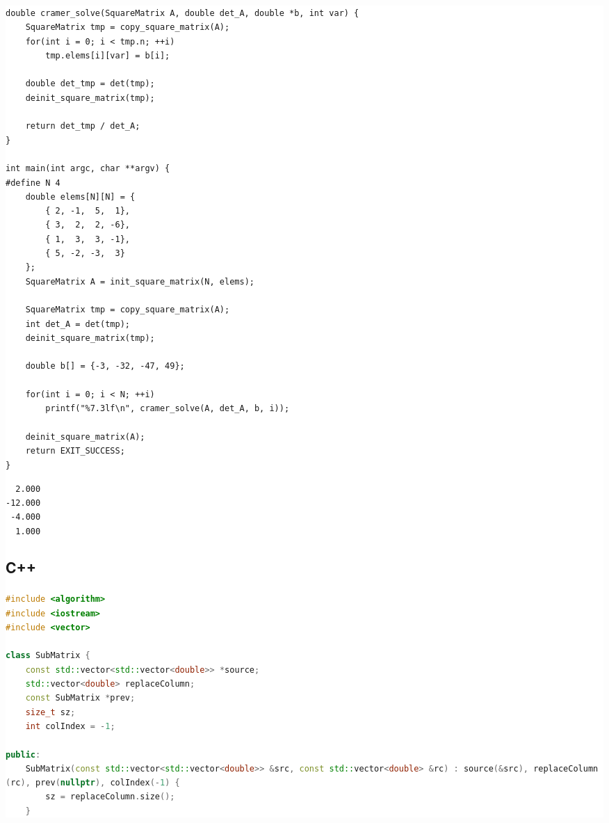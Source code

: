 ```C>#include <math.h
double cramer_solve(SquareMatrix A, double det_A, double *b, int var) {
    SquareMatrix tmp = copy_square_matrix(A);
    for(int i = 0; i < tmp.n; ++i)
        tmp.elems[i][var] = b[i];

    double det_tmp = det(tmp);
    deinit_square_matrix(tmp);

    return det_tmp / det_A;
}

int main(int argc, char **argv) {
#define N 4
    double elems[N][N] = {
        { 2, -1,  5,  1},
        { 3,  2,  2, -6},
        { 1,  3,  3, -1},
        { 5, -2, -3,  3}
    };
    SquareMatrix A = init_square_matrix(N, elems);

    SquareMatrix tmp = copy_square_matrix(A);
    int det_A = det(tmp);
    deinit_square_matrix(tmp);

    double b[] = {-3, -32, -47, 49};

    for(int i = 0; i < N; ++i)
        printf("%7.3lf\n", cramer_solve(A, det_A, b, i));

    deinit_square_matrix(A);
    return EXIT_SUCCESS;
}
```


```txt
  2.000
-12.000
 -4.000
  1.000
```



## C++

```cpp
#include <algorithm>
#include <iostream>
#include <vector>

class SubMatrix {
    const std::vector<std::vector<double>> *source;
    std::vector<double> replaceColumn;
    const SubMatrix *prev;
    size_t sz;
    int colIndex = -1;

public:
    SubMatrix(const std::vector<std::vector<double>> &src, const std::vector<double> &rc) : source(&src), replaceColumn(rc), prev(nullptr), colIndex(-1) {
        sz = replaceColumn.size();
    }

```